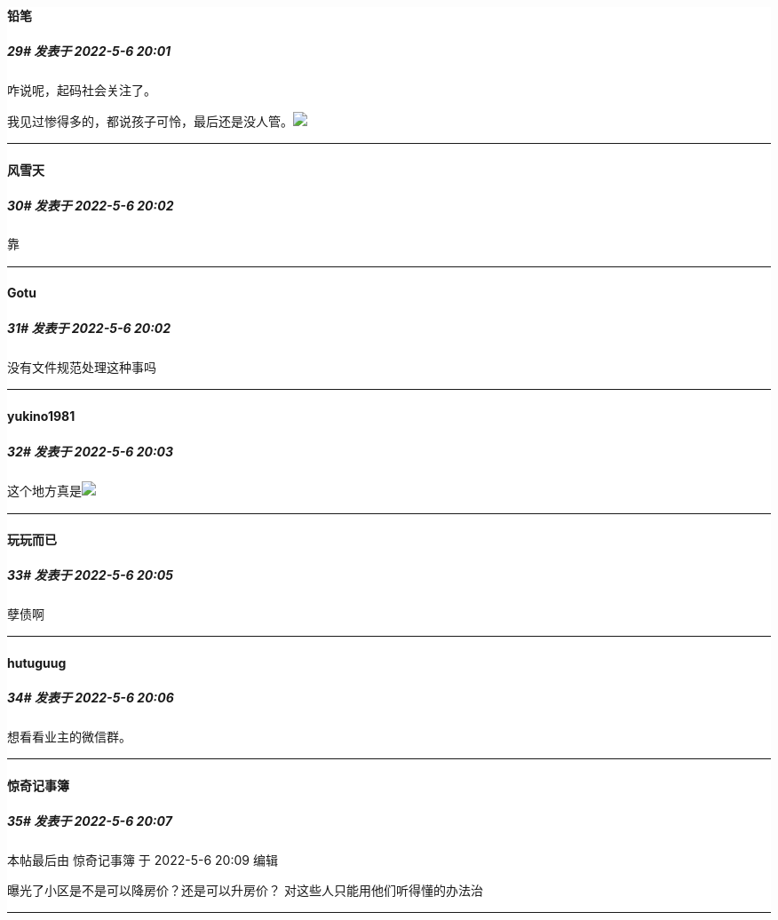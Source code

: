 ####  铅笔  
##### 29#       发表于 2022-5-6 20:01

咋说呢，起码社会关注了。

我见过惨得多的，都说孩子可怜，最后还是没人管。<img src="https://static.saraba1st.com/image/smiley/face2017/001.png" referrerpolicy="no-referrer">

*****

####  风雪天  
##### 30#       发表于 2022-5-6 20:02

靠



*****

####  Gotu  
##### 31#       发表于 2022-5-6 20:02

没有文件规范处理这种事吗

*****

####  yukino1981  
##### 32#       发表于 2022-5-6 20:03

这个地方真是<img src="https://static.saraba1st.com/image/smiley/face2017/048.png" referrerpolicy="no-referrer">

*****

####  玩玩而已  
##### 33#       发表于 2022-5-6 20:05

孽债啊

*****

####  hutuguug  
##### 34#       发表于 2022-5-6 20:06

想看看业主的微信群。

*****

####  惊奇记事簿  
##### 35#       发表于 2022-5-6 20:07

 本帖最后由 惊奇记事簿 于 2022-5-6 20:09 编辑 

曝光了小区是不是可以降房价？还是可以升房价？
对这些人只能用他们听得懂的办法治

*****
